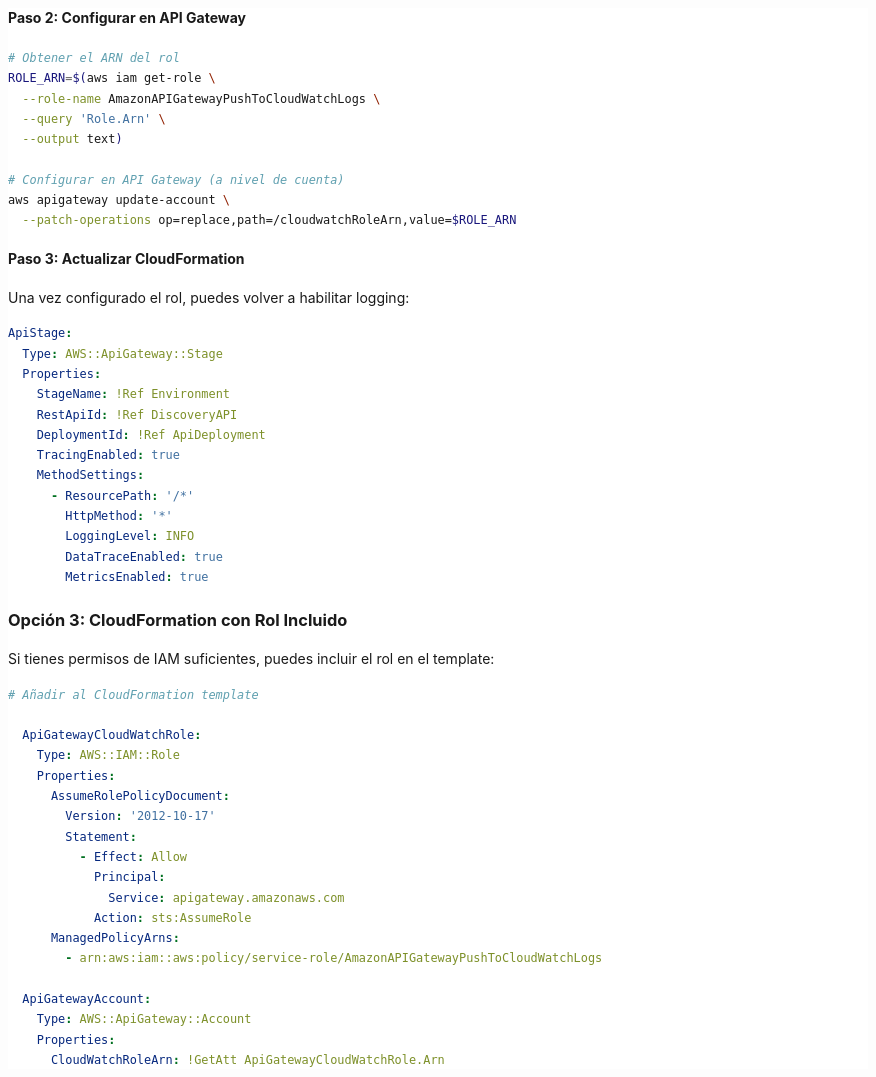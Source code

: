 ```bash
```

#### Paso 2: Configurar en API Gateway

```bash
# Obtener el ARN del rol
ROLE_ARN=$(aws iam get-role \
  --role-name AmazonAPIGatewayPushToCloudWatchLogs \
  --query 'Role.Arn' \
  --output text)

# Configurar en API Gateway (a nivel de cuenta)
aws apigateway update-account \
  --patch-operations op=replace,path=/cloudwatchRoleArn,value=$ROLE_ARN
```

#### Paso 3: Actualizar CloudFormation

Una vez configurado el rol, puedes volver a habilitar logging:

```yaml
ApiStage:
  Type: AWS::ApiGateway::Stage
  Properties:
    StageName: !Ref Environment
    RestApiId: !Ref DiscoveryAPI
    DeploymentId: !Ref ApiDeployment
    TracingEnabled: true
    MethodSettings:
      - ResourcePath: '/*'
        HttpMethod: '*'
        LoggingLevel: INFO
        DataTraceEnabled: true
        MetricsEnabled: true
```

### Opción 3: CloudFormation con Rol Incluido

Si tienes permisos de IAM suficientes, puedes incluir el rol en el template:

```yaml
# Añadir al CloudFormation template

  ApiGatewayCloudWatchRole:
    Type: AWS::IAM::Role
    Properties:
      AssumeRolePolicyDocument:
        Version: '2012-10-17'
        Statement:
          - Effect: Allow
            Principal:
              Service: apigateway.amazonaws.com
            Action: sts:AssumeRole
      ManagedPolicyArns:
        - arn:aws:iam::aws:policy/service-role/AmazonAPIGatewayPushToCloudWatchLogs
  
  ApiGatewayAccount:
    Type: AWS::ApiGateway::Account
    Properties:
      CloudWatchRoleArn: !GetAtt ApiGatewayCloudWatchRole.Arn
```
